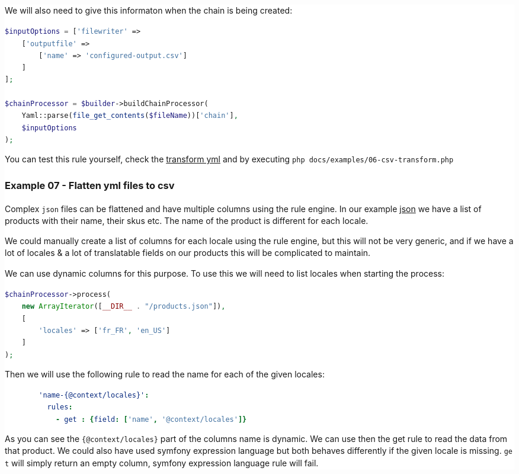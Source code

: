 We will also need to give this informaton when the chain is being created: 

```php
$inputOptions = ['filewriter' =>
    ['outputfile' =>
        ['name' => 'configured-output.csv']
    ]
];

$chainProcessor = $builder->buildChainProcessor(
    Yaml::parse(file_get_contents($fileName))['chain'],
    $inputOptions
);
```

You can test this rule yourself, check the [transform yml](examples/06-csv-transform.yml)
and by executing `php docs/examples/06-csv-transform.php`

### Example 07 - Flatten yml files to csv

Complex `json` files can be flattened and have multiple columns using the rule engine. In our example [json](./examples/products.json) 
we have a list of products with their name, their skus etc. The name of the product is different for each locale. 

We could manually create a list of columns for each locale using the rule engine, but this will not be very generic, 
and if we have a lot of locales & a lot of translatable fields on our products this will be complicated to maintain.

We can use dynamic columns for this purpose. To use this we will need to list locales when starting the process: 

```php
$chainProcessor->process(
    new ArrayIterator([__DIR__ . "/products.json"]),
    [
        'locales' => ['fr_FR', 'en_US']
    ]
);
```

Then we will use the following rule to read the name for each of the given locales: 
```yaml
        'name-{@context/locales}':
          rules:
            - get : {field: ['name', '@context/locales']}
```

As you can see the `{@context/locales}` part of the columns name is dynamic. We can use then the get rule to read the 
data from that product. We could also have used symfony expression language but both behaves differently if the 
given locale is missing. `get` will simply return an empty column, symfony expression language rule will fail. 
